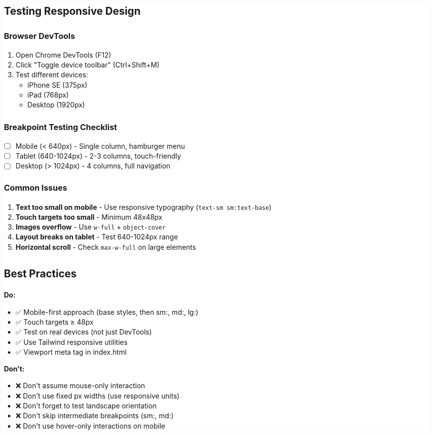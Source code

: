 ## Testing Responsive Design

### Browser DevTools

1. Open Chrome DevTools (F12)
2. Click "Toggle device toolbar" (Ctrl+Shift+M)
3. Test different devices:
   - iPhone SE (375px)
   - iPad (768px)
   - Desktop (1920px)

### Breakpoint Testing Checklist

- [ ] Mobile (< 640px) - Single column, hamburger menu
- [ ] Tablet (640-1024px) - 2-3 columns, touch-friendly
- [ ] Desktop (> 1024px) - 4 columns, full navigation

### Common Issues

1. **Text too small on mobile** - Use responsive typography (`text-sm sm:text-base`)
2. **Touch targets too small** - Minimum 48x48px
3. **Images overflow** - Use `w-full` + `object-cover`
4. **Layout breaks on tablet** - Test 640-1024px range
5. **Horizontal scroll** - Check `max-w-full` on large elements

## Best Practices

**Do:**
- ✅ Mobile-first approach (base styles, then sm:, md:, lg:)
- ✅ Touch targets ≥ 48px
- ✅ Test on real devices (not just DevTools)
- ✅ Use Tailwind responsive utilities
- ✅ Viewport meta tag in index.html

**Don't:**
- ❌ Don't assume mouse-only interaction
- ❌ Don't use fixed px widths (use responsive units)
- ❌ Don't forget to test landscape orientation
- ❌ Don't skip intermediate breakpoints (sm:, md:)
- ❌ Don't use hover-only interactions on mobile
